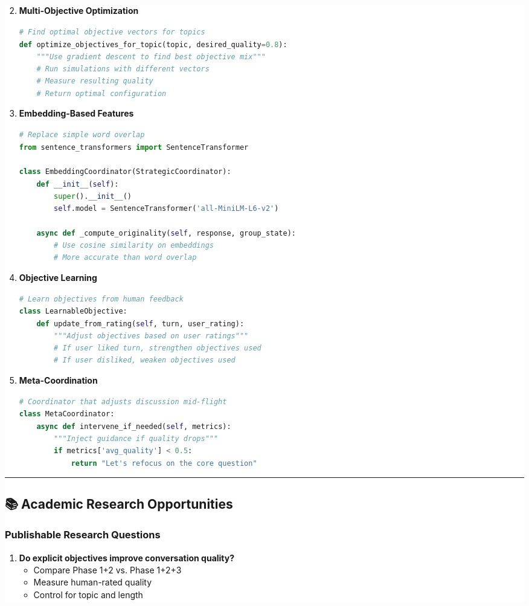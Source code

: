2. **Multi-Objective Optimization**
   ```python
   # Find optimal objective vectors for topics
   def optimize_objectives_for_topic(topic, desired_quality=0.8):
       """Use gradient descent to find best objective mix"""
       # Run simulations with different vectors
       # Measure resulting quality
       # Return optimal configuration
   ```

3. **Embedding-Based Features**
   ```python
   # Replace simple word overlap
   from sentence_transformers import SentenceTransformer
   
   class EmbeddingCoordinator(StrategicCoordinator):
       def __init__(self):
           super().__init__()
           self.model = SentenceTransformer('all-MiniLM-L6-v2')
       
       async def _compute_originality(self, response, group_state):
           # Use cosine similarity on embeddings
           # More accurate than word overlap
   ```

4. **Objective Learning**
   ```python
   # Learn objectives from human feedback
   class LearnableObjective:
       def update_from_rating(self, turn, user_rating):
           """Adjust objectives based on user ratings"""
           # If user liked turn, strengthen objectives used
           # If user disliked, weaken objectives used
   ```

5. **Meta-Coordination**
   ```python
   # Coordinator that adjusts discussion mid-flight
   class MetaCoordinator:
       async def intervene_if_needed(self, metrics):
           """Inject guidance if quality drops"""
           if metrics['avg_quality'] < 0.5:
               return "Let's refocus on the core question"
   ```

---

## 📚 Academic Research Opportunities

### Publishable Research Questions

1. **Do explicit objectives improve conversation quality?**
   - Compare Phase 1+2 vs. Phase 1+2+3
   - Measure human-rated quality
   - Control for topic and length
